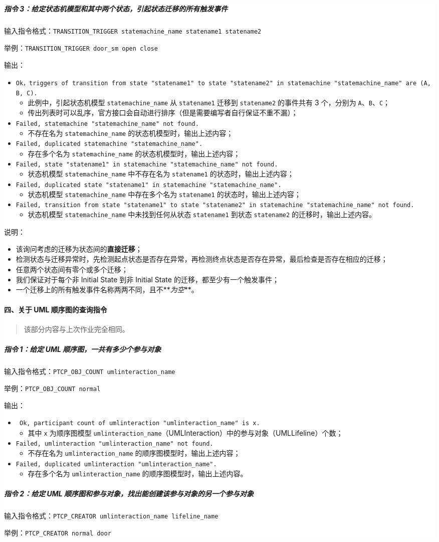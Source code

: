 ##### 指令 3：给定状态机模型和其中两个状态，引起状态迁移的所有触发事件

输入指令格式：`TRANSITION_TRIGGER statemachine_name statename1 statename2`

举例：`TRANSITION_TRIGGER door_sm open close`

输出：

- `Ok，triggers of transition from state "statename1" to state "statename2" in statemachine "statemachine_name" are (A, B, C).`
  - 此例中，引起状态机模型 `statemachine_name` 从 `statename1` 迁移到 `statename2` 的事件共有 3 个，分别为 `A`、`B`、`C`；
  - 传出列表时可以乱序，官方接口会自动进行排序（但是需要编写者自行保证不重不漏）；
- `Failed, statemachine "statemachine_name" not found.`
  - 不存在名为 `statemachine_name` 的状态机模型时，输出上述内容；
- `Failed, duplicated statemachine "statemachine_name".`
  - 存在多个名为 `statemachine_name` 的状态机模型时，输出上述内容；
- `Failed, state "statename1" in statemachine "statemachine_name" not found.`
  - 状态机模型 `statemachine_name` 中不存在名为 `statename1` 的状态时，输出上述内容；
- `Failed, duplicated state "statename1" in statemachine "statemachine_name".`
  - 状态机模型 `statemachine_name` 中存在多个名为 `statename1` 的状态时，输出上述内容；
- `Failed, transition from state "statename1" to state "statename2" in statemachine "statemachine_name" not found.`
  - 状态机模型 `statemachine_name` 中未找到任何从状态 `statename1` 到状态 `statename2` 的迁移时，输出上述内容。

说明：

- 该询问考虑的迁移为状态间的**直接迁移**；
- 检测状态与迁移异常时，先检测起点状态是否存在异常，再检测终点状态是否存在异常，最后检查是否存在相应的迁移；
- 任意两个状态间有零个或多个迁移；
- 我们保证对于每个非 Initial State 到非 Initial State 的迁移，都至少有一个触发事件；
- 一个迁移上的所有触发事件名称两两不同，且不**_为空_**。

#### 四、关于 UML 顺序图的查询指令

> 该部分内容与上次作业完全相同。

##### 指令 1：给定 UML 顺序图，一共有多少个参与对象

输入指令格式：`PTCP_OBJ_COUNT umlinteraction_name`

举例：`PTCP_OBJ_COUNT normal`

输出：

- ` Ok, participant count of umlinteraction "umlinteraction_name" is x.`
  - 其中 `x` 为顺序图模型 `umlinteraction_name`（UMLInteraction）中的参与对象（UMLLifeline）个数；
- `Failed, umlinteraction "umlinteraction_name" not found.`
  - 不存在名为 `umlinteraction_name` 的顺序图模型时，输出上述内容；
- `Failed, duplicated umlinteraction "umlinteraction_name".`
  - 存在多个名为 `umlinteraction_name` 的顺序图模型时，输出上述内容。

##### 指令 2：给定 UML 顺序图和参与对象，找出能创建该参与对象的另一个参与对象

输入指令格式：`PTCP_CREATOR umlinteraction_name lifeline_name`

举例：`PTCP_CREATOR normal door`
